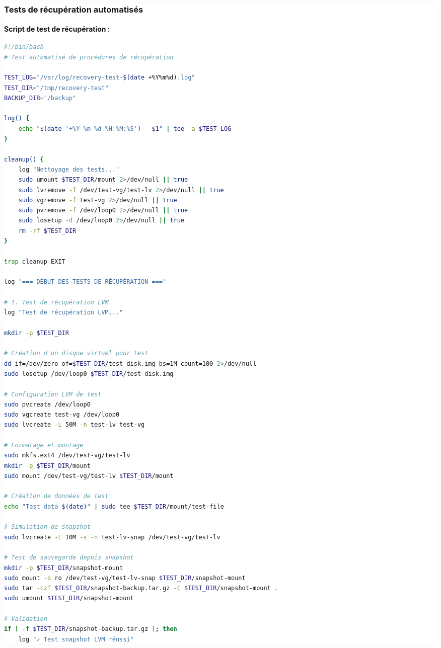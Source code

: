 ### Tests de récupération automatisés

**Script de test de récupération :**

```bash
#!/bin/bash
# Test automatisé de procédures de récupération

TEST_LOG="/var/log/recovery-test-$(date +%Y%m%d).log"
TEST_DIR="/tmp/recovery-test"
BACKUP_DIR="/backup"

log() {
    echo "$(date '+%Y-%m-%d %H:%M:%S') - $1" | tee -a $TEST_LOG
}

cleanup() {
    log "Nettoyage des tests..."
    sudo umount $TEST_DIR/mount 2>/dev/null || true
    sudo lvremove -f /dev/test-vg/test-lv 2>/dev/null || true
    sudo vgremove -f test-vg 2>/dev/null || true
    sudo pvremove -f /dev/loop0 2>/dev/null || true
    sudo losetup -d /dev/loop0 2>/dev/null || true
    rm -rf $TEST_DIR
}

trap cleanup EXIT

log "=== DÉBUT DES TESTS DE RÉCUPÉRATION ==="

# 1. Test de récupération LVM
log "Test de récupération LVM..."

mkdir -p $TEST_DIR

# Création d'un disque virtuel pour test
dd if=/dev/zero of=$TEST_DIR/test-disk.img bs=1M count=100 2>/dev/null
sudo losetup /dev/loop0 $TEST_DIR/test-disk.img

# Configuration LVM de test
sudo pvcreate /dev/loop0
sudo vgcreate test-vg /dev/loop0
sudo lvcreate -L 50M -n test-lv test-vg

# Formatage et montage
sudo mkfs.ext4 /dev/test-vg/test-lv
mkdir -p $TEST_DIR/mount
sudo mount /dev/test-vg/test-lv $TEST_DIR/mount

# Création de données de test
echo "Test data $(date)" | sudo tee $TEST_DIR/mount/test-file

# Simulation de snapshot
sudo lvcreate -L 10M -s -n test-lv-snap /dev/test-vg/test-lv

# Test de sauvegarde depuis snapshot
mkdir -p $TEST_DIR/snapshot-mount
sudo mount -o ro /dev/test-vg/test-lv-snap $TEST_DIR/snapshot-mount
sudo tar -czf $TEST_DIR/snapshot-backup.tar.gz -C $TEST_DIR/snapshot-mount .
sudo umount $TEST_DIR/snapshot-mount

# Validation
if [ -f $TEST_DIR/snapshot-backup.tar.gz ]; then
    log "✓ Test snapshot LVM réussi"
```